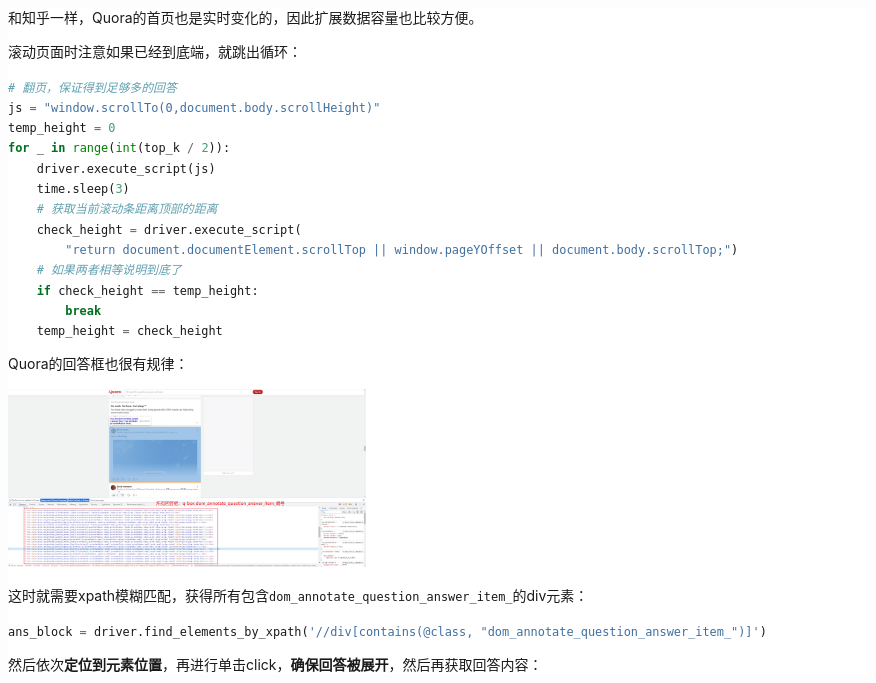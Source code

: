 和知乎一样，Quora的首页也是实时变化的，因此扩展数据容量也比较方便。

滚动页面时注意如果已经到底端，就跳出循环：

```python
# 翻页，保证得到足够多的回答
js = "window.scrollTo(0,document.body.scrollHeight)"
temp_height = 0
for _ in range(int(top_k / 2)):
    driver.execute_script(js)
    time.sleep(3)
    # 获取当前滚动条距离顶部的距离
    check_height = driver.execute_script(
        "return document.documentElement.scrollTop || window.pageYOffset || document.body.scrollTop;")
    # 如果两者相等说明到底了
    if check_height == temp_height:
        break
    temp_height = check_height
```

Quora的回答框也很有规律：

<img src="README.assets/image-20231009184532577.png" alt="image-20231009184532577" style="zoom:35%;" />

这时就需要xpath模糊匹配，获得所有包含`dom_annotate_question_answer_item_`的div元素：

```python
ans_block = driver.find_elements_by_xpath('//div[contains(@class, "dom_annotate_question_answer_item_")]')
```

然后依次**定位到元素位置**，再进行单击click，**确保回答被展开**，然后再获取回答内容：
